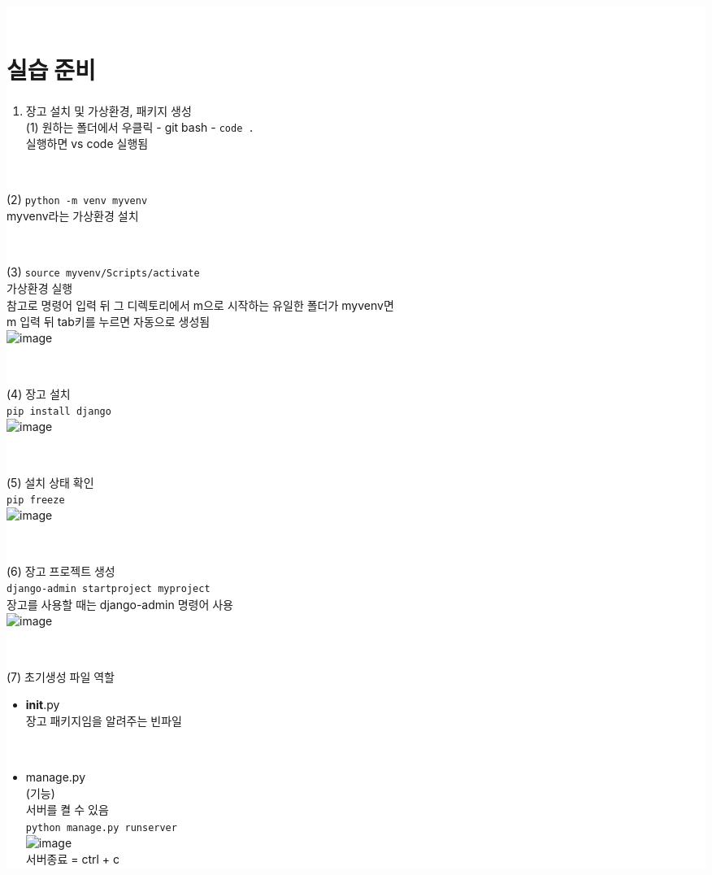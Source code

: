 <br>

# 실습 준비
1. 장고 설치 및 가상환경, 패키지 생성  
(1) 원하는 폴더에서 우클릭 - git bash - `code .`  
실행하면 vs code 실행됨  

<br>

(2) `python -m venv myvenv`  
myvenv라는 가상환경 설치  

<br>

(3) `source myvenv/Scripts/activate`  
가상환경 실행  
참고로 명령어 입력 뒤 그 디렉토리에서 m으로 시작하는 유일한 폴더가 myvenv면  
m 입력 뒤 tab키를 누르면 자동으로 생성됨  
![image](https://user-images.githubusercontent.com/86642180/169713940-34245814-ced2-43c2-808d-99f478699bd0.png)  

<br>

(4) 장고 설치  
`pip install django`  
![image](https://user-images.githubusercontent.com/86642180/169713983-048a2486-7300-43c9-afba-b607737dfa7f.png)  

<br>

(5) 설치 상태 확인  
`pip freeze`  
![image](https://user-images.githubusercontent.com/86642180/169714015-546a8567-f0b9-4a4e-8dd8-d26d786ae458.png)  

<br>

(6) 장고 프로젝트 생성  
`django-admin startproject myproject`  
장고를 사용할 때는 django-admin 명령어 사용  
![image](https://user-images.githubusercontent.com/86642180/169714157-339c8798-d93b-4e93-9ace-d147948104e8.png)  

<br>

(7) 초기생성 파일 역할  
- __init__.py  
장고 패키지임을 알려주는 빈파일  

<br>

- manage.py  
(기능)  
서버를 켤 수 있음  
`python manage.py runserver`  
![image](https://user-images.githubusercontent.com/86642180/169714582-f94bb2fb-429f-44b9-a2b8-24a75f61c1c5.png)  
서버종료 = ctrl + c  

